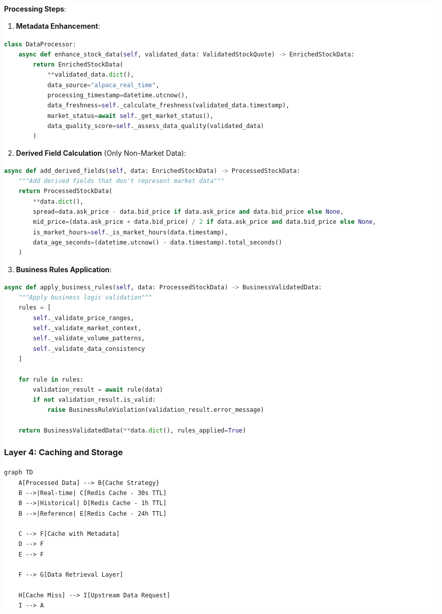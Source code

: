 **Processing Steps**:

1. **Metadata Enhancement**:
```python
class DataProcessor:
    async def enhance_stock_data(self, validated_data: ValidatedStockQuote) -> EnrichedStockData:
        return EnrichedStockData(
            **validated_data.dict(),
            data_source="alpaca_real_time",
            processing_timestamp=datetime.utcnow(),
            data_freshness=self._calculate_freshness(validated_data.timestamp),
            market_status=await self._get_market_status(),
            data_quality_score=self._assess_data_quality(validated_data)
        )
```

2. **Derived Field Calculation** (Only Non-Market Data):
```python
async def add_derived_fields(self, data: EnrichedStockData) -> ProcessedStockData:
    """Add derived fields that don't represent market data"""
    return ProcessedStockData(
        **data.dict(),
        spread=data.ask_price - data.bid_price if data.ask_price and data.bid_price else None,
        mid_price=(data.ask_price + data.bid_price) / 2 if data.ask_price and data.bid_price else None,
        is_market_hours=self._is_market_hours(data.timestamp),
        data_age_seconds=(datetime.utcnow() - data.timestamp).total_seconds()
    )
```

3. **Business Rules Application**:
```python
async def apply_business_rules(self, data: ProcessedStockData) -> BusinessValidatedData:
    """Apply business logic validation"""
    rules = [
        self._validate_price_ranges,
        self._validate_market_context,
        self._validate_volume_patterns,
        self._validate_data_consistency
    ]
    
    for rule in rules:
        validation_result = await rule(data)
        if not validation_result.is_valid:
            raise BusinessRuleViolation(validation_result.error_message)
    
    return BusinessValidatedData(**data.dict(), rules_applied=True)
```

### Layer 4: Caching and Storage

```mermaid
graph TD
    A[Processed Data] --> B{Cache Strategy}
    B -->|Real-time| C[Redis Cache - 30s TTL]
    B -->|Historical| D[Redis Cache - 1h TTL]
    B -->|Reference| E[Redis Cache - 24h TTL]
    
    C --> F[Cache with Metadata]
    D --> F
    E --> F
    
    F --> G[Data Retrieval Layer]
    
    H[Cache Miss] --> I[Upstream Data Request]
    I --> A
```